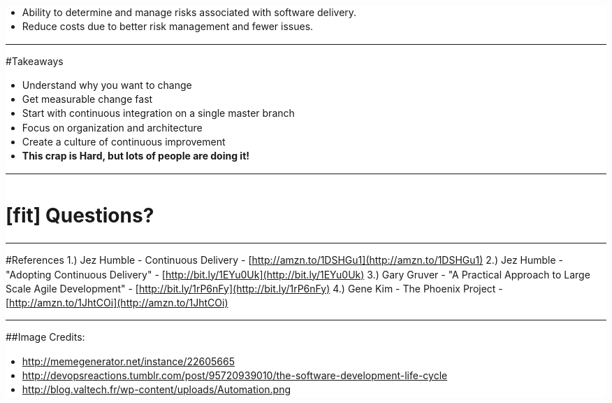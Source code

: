 
- Ability to determine and manage risks associated with software delivery.
- Reduce costs due to better risk management and fewer issues.

---

#Takeaways

- Understand why you want to change
- Get measurable change fast
- Start with continuous integration on a single master branch
- Focus on organization and architecture
- Create a culture of continuous improvement
- __This crap is Hard, but lots of people are doing it!__

---

# [fit] Questions?

---

#References
1.) Jez Humble - Continuous Delivery - [http://amzn.to/1DSHGu1](http://amzn.to/1DSHGu1)
2.) Jez Humble - "Adopting Continuous Delivery" - [http://bit.ly/1EYu0Uk](http://bit.ly/1EYu0Uk)
3.) Gary Gruver - "A Practical Approach to Large Scale Agile Development" - [http://bit.ly/1rP6nFy](http://bit.ly/1rP6nFy)
4.) Gene Kim - The Phoenix Project - [http://amzn.to/1JhtCOi](http://amzn.to/1JhtCOi)

---

##Image Credits:
- http://memegenerator.net/instance/22605665
- http://devopsreactions.tumblr.com/post/95720939010/the-software-development-life-cycle
- http://blog.valtech.fr/wp-content/uploads/Automation.png



[^1]: Jez Humbe - "Adopting Continuous Delivery"
[^2]: Jez Humble - "Adopting Continuous Delivery"
[^3]: John Gruver - A Practical Approach to Large-Scale Agile Development
[^4]: [http://www.agilemanifesto.org/principles.html](http://www.agilemanifesto.org/principles.html)